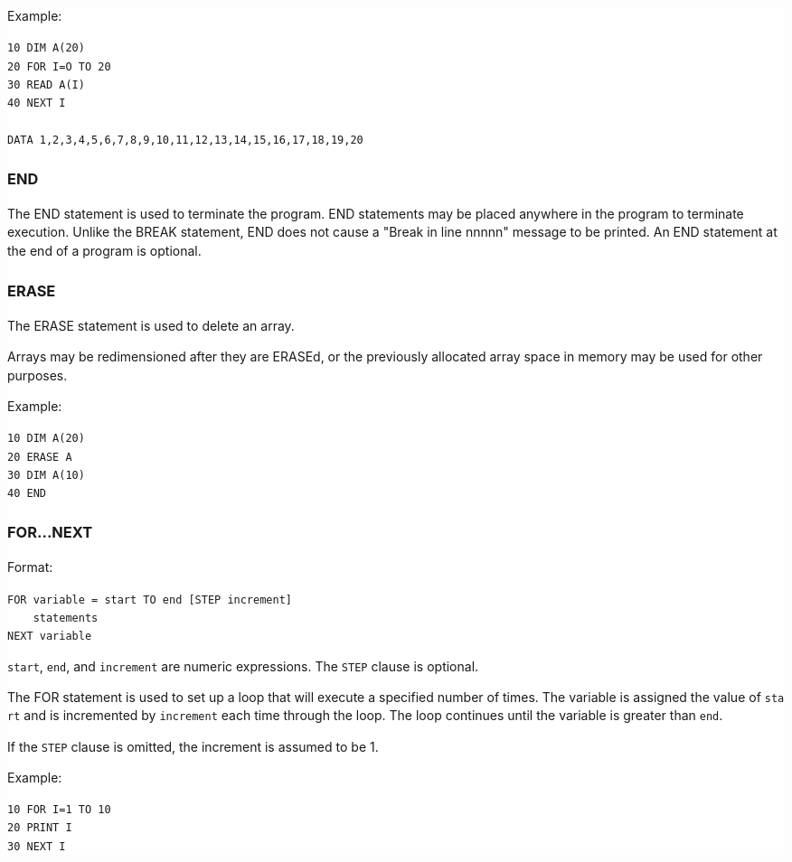 Example:

```text
10 DIM A(20)
20 FOR I=O TO 20
30 READ A(I)
40 NEXT I

DATA 1,2,3,4,5,6,7,8,9,10,11,12,13,14,15,16,17,18,19,20
```

### END

The END statement is used to terminate the program. END statements may be placed
anywhere in the program to terminate execution. Unlike the BREAK statement, END
does not cause a "Break in line nnnnn" message to be printed. An END statement
at the end of a program is optional.

### ERASE

The ERASE statement is used to delete an array.

Arrays may be redimensioned after they are ERASEd, or the previously allocated
array space in memory may be used for other purposes.

Example:

```text
10 DIM A(20)
20 ERASE A
30 DIM A(10)
40 END
```

### FOR...NEXT

Format:

```text
FOR variable = start TO end [STEP increment]
    statements
NEXT variable
```

`start`, `end`, and `increment` are numeric expressions. The `STEP` clause is optional.

The FOR statement is used to set up a loop that will execute a specified number of times.
The variable is assigned the value of `start` and is incremented by `increment` each time
through the loop. The loop continues until the variable is greater than `end`.

If the `STEP` clause is omitted, the increment is assumed to be 1.

Example:

```text
10 FOR I=1 TO 10
20 PRINT I
30 NEXT I
```
